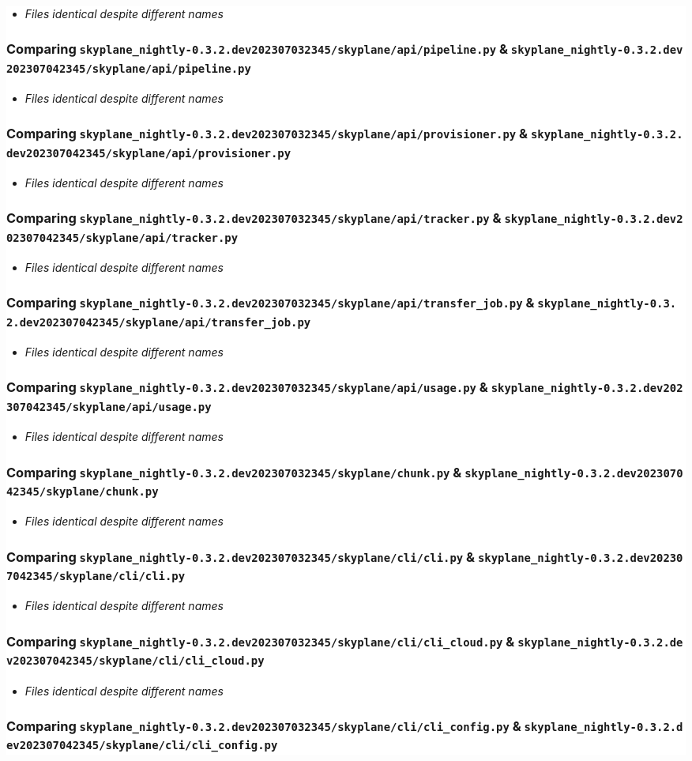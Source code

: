  * *Files identical despite different names*

### Comparing `skyplane_nightly-0.3.2.dev202307032345/skyplane/api/pipeline.py` & `skyplane_nightly-0.3.2.dev202307042345/skyplane/api/pipeline.py`

 * *Files identical despite different names*

### Comparing `skyplane_nightly-0.3.2.dev202307032345/skyplane/api/provisioner.py` & `skyplane_nightly-0.3.2.dev202307042345/skyplane/api/provisioner.py`

 * *Files identical despite different names*

### Comparing `skyplane_nightly-0.3.2.dev202307032345/skyplane/api/tracker.py` & `skyplane_nightly-0.3.2.dev202307042345/skyplane/api/tracker.py`

 * *Files identical despite different names*

### Comparing `skyplane_nightly-0.3.2.dev202307032345/skyplane/api/transfer_job.py` & `skyplane_nightly-0.3.2.dev202307042345/skyplane/api/transfer_job.py`

 * *Files identical despite different names*

### Comparing `skyplane_nightly-0.3.2.dev202307032345/skyplane/api/usage.py` & `skyplane_nightly-0.3.2.dev202307042345/skyplane/api/usage.py`

 * *Files identical despite different names*

### Comparing `skyplane_nightly-0.3.2.dev202307032345/skyplane/chunk.py` & `skyplane_nightly-0.3.2.dev202307042345/skyplane/chunk.py`

 * *Files identical despite different names*

### Comparing `skyplane_nightly-0.3.2.dev202307032345/skyplane/cli/cli.py` & `skyplane_nightly-0.3.2.dev202307042345/skyplane/cli/cli.py`

 * *Files identical despite different names*

### Comparing `skyplane_nightly-0.3.2.dev202307032345/skyplane/cli/cli_cloud.py` & `skyplane_nightly-0.3.2.dev202307042345/skyplane/cli/cli_cloud.py`

 * *Files identical despite different names*

### Comparing `skyplane_nightly-0.3.2.dev202307032345/skyplane/cli/cli_config.py` & `skyplane_nightly-0.3.2.dev202307042345/skyplane/cli/cli_config.py`
